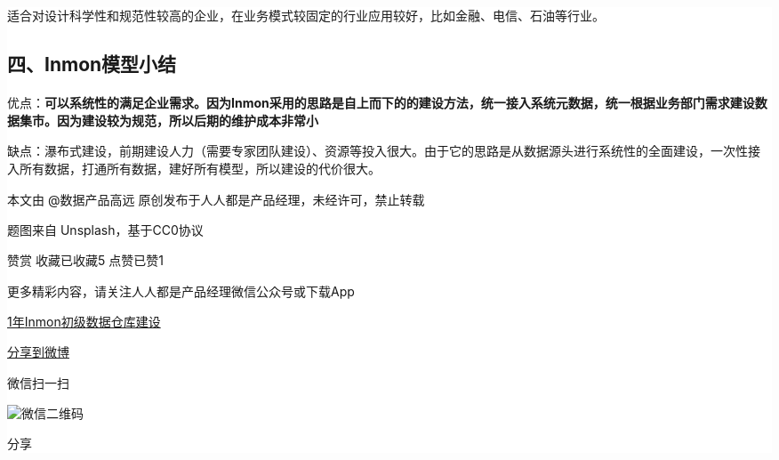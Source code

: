 适合对设计科学性和规范性较高的企业，在业务模式较固定的行业应用较好，比如金融、电信、石油等行业。

## 四、Inmon模型小结

优点：**可以系统性的满足企业需求。因为Inmon采用的思路是自上而下的的建设方法，统一接入系统元数据，统一根据业务部门需求建设数据集市。因为建设较为规范，所以后期的维护成本非常小**

缺点：瀑布式建设，前期建设人力（需要专家团队建设）、资源等投入很大。由于它的思路是从数据源头进行系统性的全面建设，一次性接入所有数据，打通所有数据，建好所有模型，所以建设的代价很大。

本文由 @数据产品高远 原创发布于人人都是产品经理，未经许可，禁止转载

题图来自 Unsplash，基于CC0协议

赞赏 收藏已收藏5 点赞已赞1

更多精彩内容，请关注人人都是产品经理微信公众号或下载App

[1年](https://www.woshipm.com/tag/1%e5%b9%b4)[Inmon](https://www.woshipm.com/tag/inmon)[初级](https://www.woshipm.com/tag/%e5%88%9d%e7%ba%a7)[数据仓库建设](https://www.woshipm.com/tag/%e6%95%b0%e6%8d%ae%e4%bb%93%e5%ba%93%e5%bb%ba%e8%ae%be)

[分享到微博](https://service.weibo.com/share/share.php?appkey=2775287854&title=数仓界的大神之Inmon数据仓库建设（3范式建模）&url=https://www.woshipm.com/data-analysis/5182829.html&pic=https://image.woshipm.com/wp-files/2021/10/hX80xgrc6QIzPIRmXI1L.jpg)

微信扫一扫

![微信二维码](https://api.pwmqr.com/qrcode/create/?url=https://www.woshipm.com/data-analysis/5182829.html)

分享